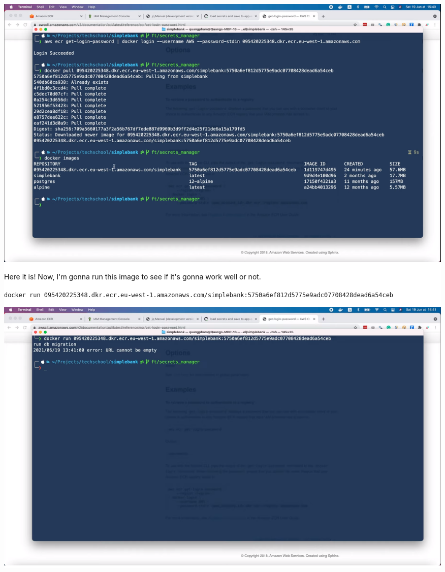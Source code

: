 ![](../images/part29/36.png)

Here it is! Now, I'm gonna run this image to see if it's gonna work well or 
not.

```shell
docker run 095420225348.dkr.ecr.eu-west-1.amazonaws.com/simplebank:5750a6ef812d5775e9adc07708428dead6a54ceb 
```

![](../images/part29/37.png)

